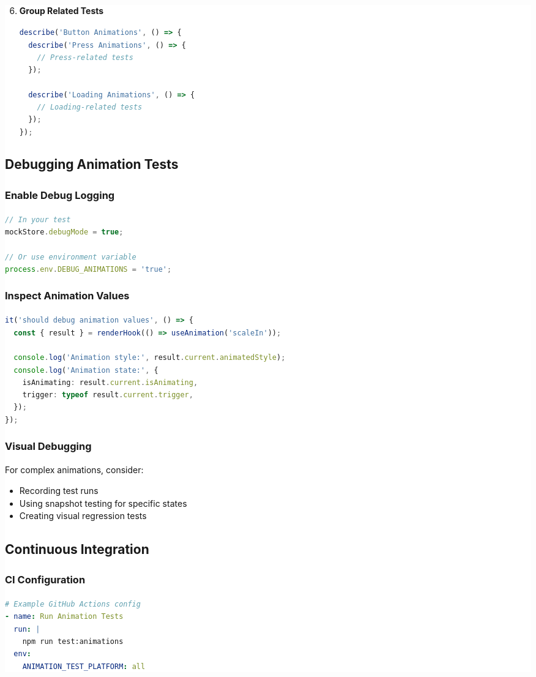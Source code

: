 6. **Group Related Tests**
   ```typescript
   describe('Button Animations', () => {
     describe('Press Animations', () => {
       // Press-related tests
     });
     
     describe('Loading Animations', () => {
       // Loading-related tests
     });
   });
   ```

## Debugging Animation Tests

### Enable Debug Logging

```typescript
// In your test
mockStore.debugMode = true;

// Or use environment variable
process.env.DEBUG_ANIMATIONS = 'true';
```

### Inspect Animation Values

```typescript
it('should debug animation values', () => {
  const { result } = renderHook(() => useAnimation('scaleIn'));
  
  console.log('Animation style:', result.current.animatedStyle);
  console.log('Animation state:', {
    isAnimating: result.current.isAnimating,
    trigger: typeof result.current.trigger,
  });
});
```

### Visual Debugging

For complex animations, consider:
- Recording test runs
- Using snapshot testing for specific states
- Creating visual regression tests

## Continuous Integration

### CI Configuration

```yaml
# Example GitHub Actions config
- name: Run Animation Tests
  run: |
    npm run test:animations
  env:
    ANIMATION_TEST_PLATFORM: all
```
